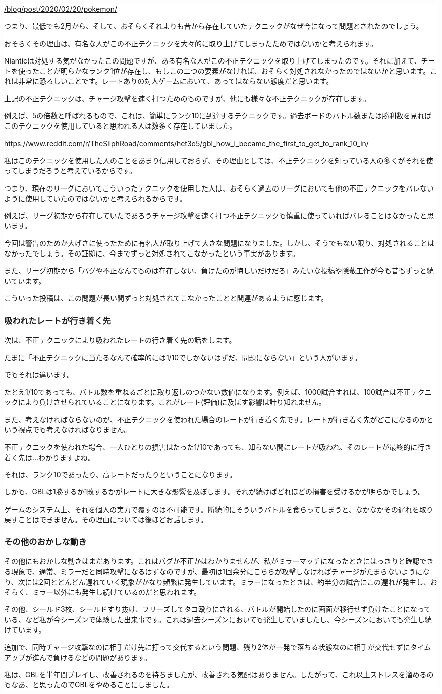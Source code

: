 [/blog/post/2020/02/20/pokemon/](/blog/post/2020/02/20/pokemon/)

つまり、最低でも2月から、そして、おそらくそれよりも昔から存在していたテクニックがなぜ今になって問題とされたのでしょう。

おそらくその理由は、有名な人がこの不正テクニックを大々的に取り上げてしまったためではないかと考えられます。

Nianticは対処する気がなかったこの問題ですが、ある有名な人がこの不正テクニックを取り上げてしまったのです。それに加えて、チートを使ったことが明らかなランク1位が存在し、もしこの二つの要素がなければ、おそらく対処されなかったのではないかと思います。これは非常に恐ろしいことです。レートありの対人ゲームにおいて、あってはならない態度だと思います。

上記の不正テクニックは、チャージ攻撃を速く打つためのものですが、他にも様々な不正テクニックが存在します。

例えば、5の倍数と呼ばれるもので、これは、簡単にランク10に到達するテクニックです。過去ボードのバトル数または勝利数を見ればこのテクニックを使用していると思われる人は数多く存在していました。

https://www.reddit.com/r/TheSilphRoad/comments/het3o5/gbl_how_i_became_the_first_to_get_to_rank_10_in/

私はこのテクニックを使用した人のことをあまり信用しておらず、その理由としては、不正テクニックを知っている人の多くがそれを使ってしまうだろうと考えているからです。

つまり、現在のリーグにおいてこういったテクニックを使用した人は、おそらく過去のリーグにおいても他の不正テクニックをバレないように使用していたのではないかと考えられるからです。

例えば、リーグ初期から存在していたであろうチャージ攻撃を速く打つ不正テクニックも慎重に使っていればバレることはなかったと思います。

今回は警告のためか大げさに使ったために有名人が取り上げて大きな問題になりました。しかし、そうでもない限り、対処されることはなかったでしょう。その証拠に、今までずっと対処されてこなかったという事実があります。

また、リーグ初期から「バグや不正なんてものは存在しない、負けたのが悔しいだけだろ」みたいな投稿や隠蔽工作が今も昔もずっと続いています。

こういった投稿は、この問題が長い間ずっと対処されてこなかったことと関連があるように感じます。

### 吸われたレートが行き着く先

次は、不正テクニックにより吸われたレートの行き着く先の話をします。

たまに「不正テクニックに当たるなんて確率的には1/10でしかないはずだ、問題にならない」という人がいます。

でもそれは違います。

たとえ1/10であっても、バトル数を重ねるごとに取り返しのつかない数値になります。例えば、1000試合すれば、100試合は不正テクニックにより負けさせられていることになります。これがレート(評価)に及ぼす影響は計り知れません。

また、考えなければならないのが、不正テクニックを使われた場合のレートが行き着く先です。レートが行き着く先がどこになるのかという視点でも考えなければなりません。

不正テクニックを使われた場合、一人ひとりの損害はたった1/10であっても、知らない間にレートが吸われ、そのレートが最終的に行き着く先は...わかりますよね。

それは、ランク10であったり、高レートだったりということになります。

しかも、GBLは1勝するか1敗するかがレートに大きな影響を及ぼします。それが続けばどれほどの損害を受けるかが明らかでしょう。

ゲームのシステム上、それを個人の実力で覆すのは不可能です。断続的にそういうバトルを食らってしまうと、なかなかその遅れを取り戻すことはできません。その理由については後ほどお話します。

### その他のおかしな動き

その他にもおかしな動きはまだあります。これはバグか不正かはわかりませんが、私がミラーマッチになったときにはっきりと確認できる現象で、通常、ミラーだと同時攻撃になるはずなのですが、最初は1回余分にこちらが攻撃しなければチャージがたまらないようになり、次には2回とどんどん遅れていく現象がかなり頻繁に発生しています。ミラーになったときは、約半分の試合にこの遅れが発生し、おそらく、ミラー以外にも発生し続けているのだと思われます。

その他、シールド3枚、シールドすり抜け、フリーズしてタコ殴りにされる、バトルが開始したのに画面が移行せず負けたことになっている、など私が今シーズンで体験した出来事です。これは過去シーズンにおいても発生していましたし、今シーズンにおいても発生し続けています。

追加で、同時チャージ攻撃なのに相手だけ先に打って交代するという問題、残り2体が一発で落ちる状態なのに相手が交代せずにタイムアップが進んで負けるなどの問題があります。

私は、GBLを半年間プレイし、改善されるのを待ちましたが、改善される気配はありません。したがって、これ以上ストレスを溜めるのもなあ、と思ったのでGBLをやめることにしました。

